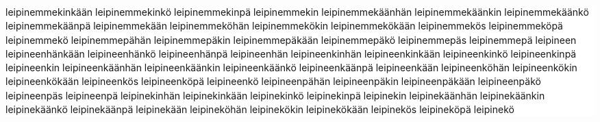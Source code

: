 leipinemmekinkään
leipinemmekinkö
leipinemmekinpä
leipinemmekin
leipinemmekäänhän
leipinemmekäänkin
leipinemmekäänkö
leipinemmekäänpä
leipinemmekään
leipinemmeköhän
leipinemmekökin
leipinemmekökään
leipinemmekös
leipinemmeköpä
leipinemmekö
leipinemmepähän
leipinemmepäkin
leipinemmepäkään
leipinemmepäkö
leipinemmepäs
leipinemmepä
leipineen
leipineenhänkään
leipineenhänkö
leipineenhänpä
leipineenhän
leipineenkinhän
leipineenkinkään
leipineenkinkö
leipineenkinpä
leipineenkin
leipineenkäänhän
leipineenkäänkin
leipineenkäänkö
leipineenkäänpä
leipineenkään
leipineenköhän
leipineenkökin
leipineenkökään
leipineenkös
leipineenköpä
leipineenkö
leipineenpähän
leipineenpäkin
leipineenpäkään
leipineenpäkö
leipineenpäs
leipineenpä
leipinekinhän
leipinekinkään
leipinekinkö
leipinekinpä
leipinekin
leipinekäänhän
leipinekäänkin
leipinekäänkö
leipinekäänpä
leipinekään
leipineköhän
leipinekökin
leipinekökään
leipinekös
leipineköpä
leipinekö